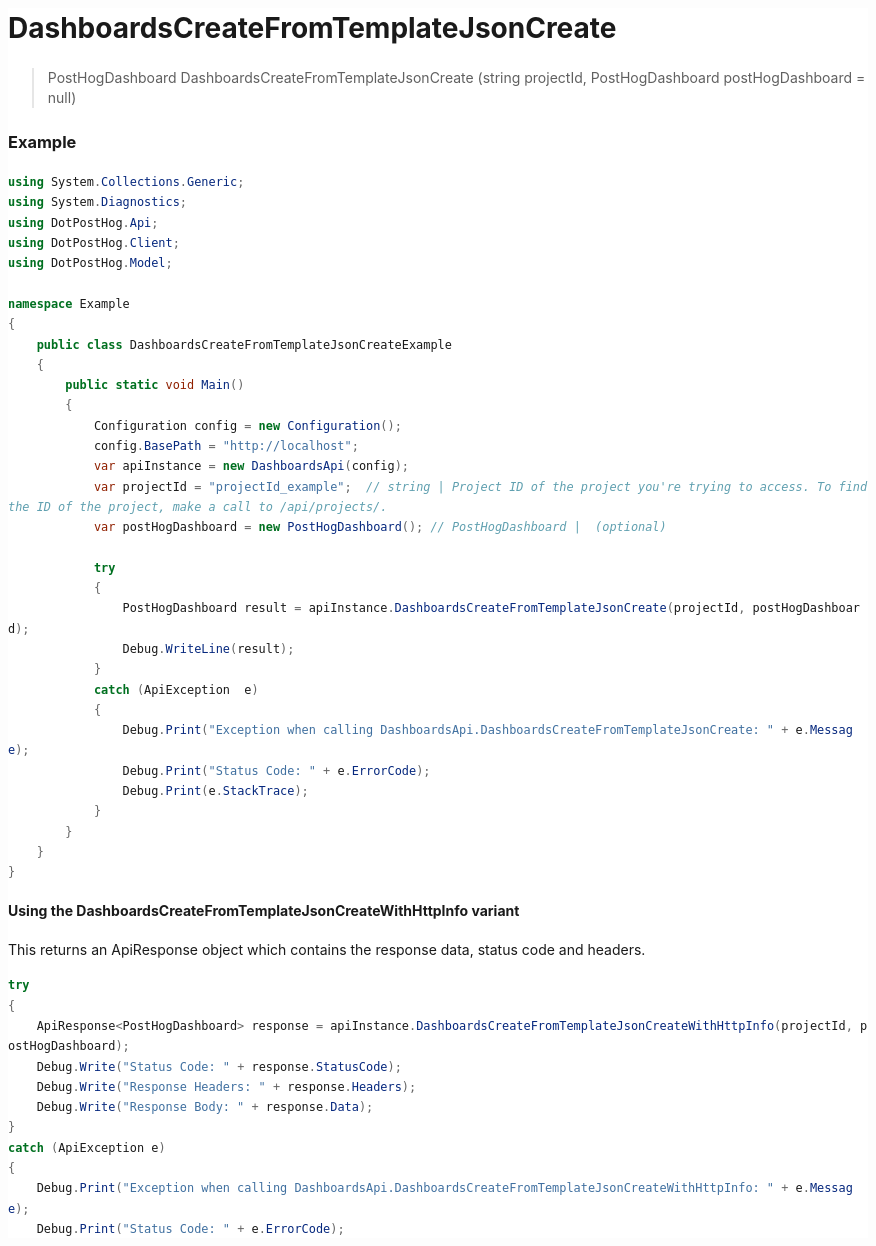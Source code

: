 <a id="dashboardscreatefromtemplatejsoncreate"></a>
# **DashboardsCreateFromTemplateJsonCreate**
> PostHogDashboard DashboardsCreateFromTemplateJsonCreate (string projectId, PostHogDashboard postHogDashboard = null)



### Example
```csharp
using System.Collections.Generic;
using System.Diagnostics;
using DotPostHog.Api;
using DotPostHog.Client;
using DotPostHog.Model;

namespace Example
{
    public class DashboardsCreateFromTemplateJsonCreateExample
    {
        public static void Main()
        {
            Configuration config = new Configuration();
            config.BasePath = "http://localhost";
            var apiInstance = new DashboardsApi(config);
            var projectId = "projectId_example";  // string | Project ID of the project you're trying to access. To find the ID of the project, make a call to /api/projects/.
            var postHogDashboard = new PostHogDashboard(); // PostHogDashboard |  (optional) 

            try
            {
                PostHogDashboard result = apiInstance.DashboardsCreateFromTemplateJsonCreate(projectId, postHogDashboard);
                Debug.WriteLine(result);
            }
            catch (ApiException  e)
            {
                Debug.Print("Exception when calling DashboardsApi.DashboardsCreateFromTemplateJsonCreate: " + e.Message);
                Debug.Print("Status Code: " + e.ErrorCode);
                Debug.Print(e.StackTrace);
            }
        }
    }
}
```

#### Using the DashboardsCreateFromTemplateJsonCreateWithHttpInfo variant
This returns an ApiResponse object which contains the response data, status code and headers.

```csharp
try
{
    ApiResponse<PostHogDashboard> response = apiInstance.DashboardsCreateFromTemplateJsonCreateWithHttpInfo(projectId, postHogDashboard);
    Debug.Write("Status Code: " + response.StatusCode);
    Debug.Write("Response Headers: " + response.Headers);
    Debug.Write("Response Body: " + response.Data);
}
catch (ApiException e)
{
    Debug.Print("Exception when calling DashboardsApi.DashboardsCreateFromTemplateJsonCreateWithHttpInfo: " + e.Message);
    Debug.Print("Status Code: " + e.ErrorCode);
```